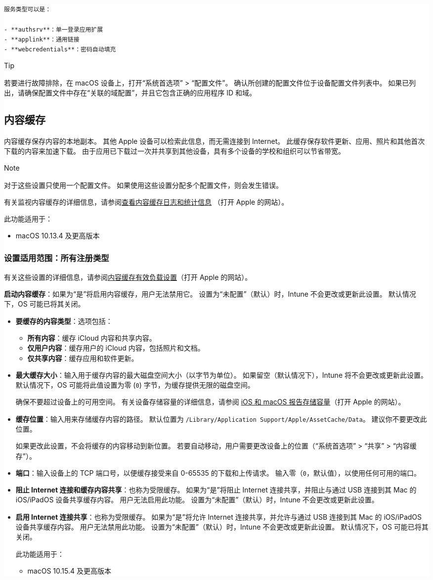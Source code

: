     服务类型可以是：

    - **authsrv**：单一登录应用扩展
    - **applink**：通用链接
    - **webcredentials**：密码自动填充

> [!TIP]
> 若要进行故障排除，在 macOS 设备上，打开“系统首选项” > “配置文件”。 确认所创建的配置文件位于设备配置文件列表中。 如果已列出，请确保配置文件中存在“关联的域配置”，并且它包含正确的应用程序 ID 和域。

## <a name="content-caching"></a>内容缓存

内容缓存保存内容的本地副本。 其他 Apple 设备可以检索此信息，而无需连接到 Internet。 此缓存保存软件更新、应用、照片和其他首次下载的内容来加速下载。 由于应用已下载过一次并共享到其他设备，具有多个设备的学校和组织可以节省带宽。

> [!NOTE]
> 对于这些设置只使用一个配置文件。 如果使用这些设置分配多个配置文件，则会发生错误。
>
> 有关监视内容缓存的详细信息，请参阅[查看内容缓存日志和统计信息](https://support.apple.com/guide/mac-help/view-content-caching-logs-statistics-mac-mchl0d8533cd/10.15/mac/10.15) （打开 Apple 的网站）。

此功能适用于：

- macOS 10.13.4 及更高版本

### <a name="settings-apply-to-all-enrollment-types"></a>设置适用范围：所有注册类型

有关这些设置的详细信息，请参阅[内容缓存有效负载设置](https://support.apple.com/guide/mdm/content-caching-mdm163612d39/1/web/1)（打开 Apple 的网站）。

**启动内容缓存**：如果为“是”将启用内容缓存，用户无法禁用它。 设置为“未配置”（默认）时，Intune 不会更改或更新此设置。 默认情况下，OS 可能已将其关闭。

- **要缓存的内容类型**：选项包括：
  - **所有内容**：缓存 iCloud 内容和共享内容。
  - **仅用户内容**：缓存用户的 iCloud 内容，包括照片和文档。
  - **仅共享内容**：缓存应用和软件更新。

- **最大缓存大小**：输入用于缓存内容的最大磁盘空间大小（以字节为单位）。 如果留空（默认情况下），Intune 将不会更改或更新此设置。 默认情况下，OS 可能将此值设置为零 (`0`) 字节，为缓存提供无限的磁盘空间。

  确保不要超过设备上的可用空间。 有关设备存储容量的详细信息，请参阅 [iOS 和 macOS 报告存储容量](https://support.apple.com/HT201402)（打开 Apple 的网站）。

- **缓存位置**：输入用来存储缓存内容的路径。 默认位置为 `/Library/Application Support/Apple/AssetCache/Data`。 建议你不要更改此位置。

  如果更改此设置，不会将缓存的内容移动到新位置。   若要自动移动，用户需要更改设备上的位置（“系统首选项” > “共享” > “内容缓存”）。

- **端口**：输入设备上的 TCP 端口号，以便缓存接受来自 0-65535 的下载和上传请求。 输入零（`0`，默认值），以使用任何可用的端口。
- **阻止 Internet 连接和缓存内容共享**：也称为受限缓存。 如果为“是”将阻止 Internet 连接共享，并阻止与通过 USB 连接到其 Mac 的 iOS/iPadOS 设备共享缓存内容。 用户无法启用此功能。 设置为“未配置”（默认）时，Intune 不会更改或更新此设置。

- **启用 Internet 连接共享**：也称为受限缓存。 如果为“是”将允许 Internet 连接共享，并允许与通过 USB 连接到其 Mac 的 iOS/iPadOS 设备共享缓存内容。 用户无法禁用此功能。 设置为“未配置”（默认）时，Intune 不会更改或更新此设置。 默认情况下，OS 可能已将其关闭。

  此功能适用于：

  - macOS 10.15.4 及更高版本
